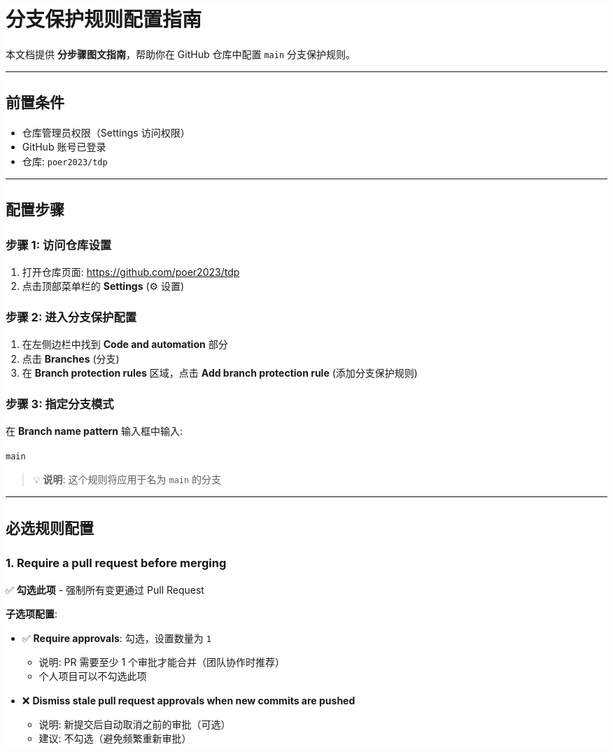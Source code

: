 # 分支保护规则配置指南

本文档提供 **分步骤图文指南**，帮助你在 GitHub 仓库中配置 `main` 分支保护规则。

---

## 前置条件

- 仓库管理员权限（Settings 访问权限）
- GitHub 账号已登录
- 仓库: `poer2023/tdp`

---

## 配置步骤

### 步骤 1: 访问仓库设置

1. 打开仓库页面: https://github.com/poer2023/tdp
2. 点击顶部菜单栏的 **Settings** (⚙️ 设置)

### 步骤 2: 进入分支保护配置

1. 在左侧边栏中找到 **Code and automation** 部分
2. 点击 **Branches** (分支)
3. 在 **Branch protection rules** 区域，点击 **Add branch protection rule** (添加分支保护规则)

### 步骤 3: 指定分支模式

在 **Branch name pattern** 输入框中输入:

```
main
```

> 💡 **说明**: 这个规则将应用于名为 `main` 的分支

---

## 必选规则配置

### 1. Require a pull request before merging

✅ **勾选此项** - 强制所有变更通过 Pull Request

**子选项配置**:

- ✅ **Require approvals**: 勾选，设置数量为 `1`
  - 说明: PR 需要至少 1 个审批才能合并（团队协作时推荐）
  - 个人项目可以不勾选此项

- ❌ **Dismiss stale pull request approvals when new commits are pushed**
  - 说明: 新提交后自动取消之前的审批（可选）
  - 建议: 不勾选（避免频繁重新审批）
